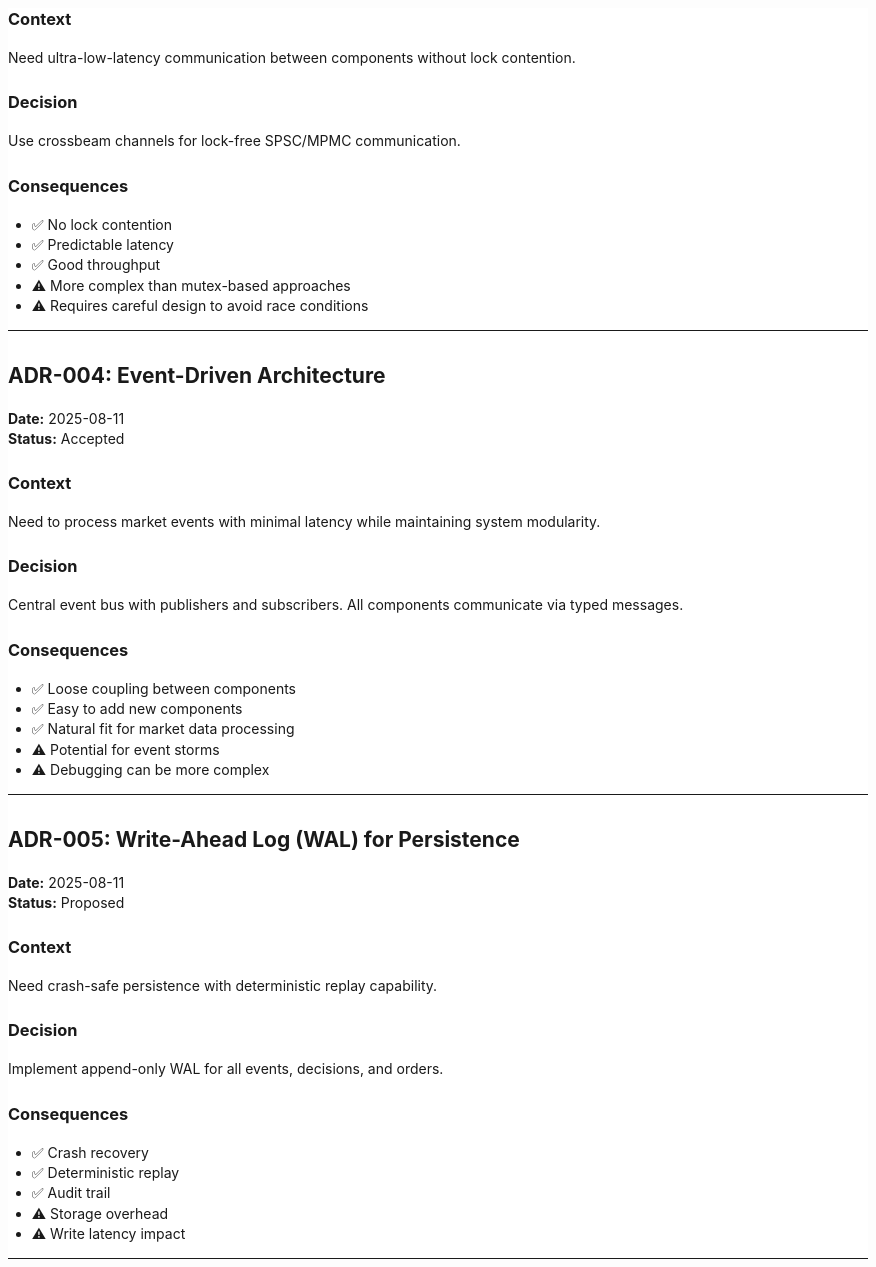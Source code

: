 ### Context
Need ultra-low-latency communication between components without lock contention.

### Decision
Use crossbeam channels for lock-free SPSC/MPMC communication.

### Consequences
- ✅ No lock contention
- ✅ Predictable latency
- ✅ Good throughput
- ⚠️ More complex than mutex-based approaches
- ⚠️ Requires careful design to avoid race conditions

---

## ADR-004: Event-Driven Architecture
**Date:** 2025-08-11  
**Status:** Accepted  

### Context
Need to process market events with minimal latency while maintaining system modularity.

### Decision
Central event bus with publishers and subscribers. All components communicate via typed messages.

### Consequences
- ✅ Loose coupling between components
- ✅ Easy to add new components
- ✅ Natural fit for market data processing
- ⚠️ Potential for event storms
- ⚠️ Debugging can be more complex

---

## ADR-005: Write-Ahead Log (WAL) for Persistence
**Date:** 2025-08-11  
**Status:** Proposed  

### Context
Need crash-safe persistence with deterministic replay capability.

### Decision
Implement append-only WAL for all events, decisions, and orders.

### Consequences
- ✅ Crash recovery
- ✅ Deterministic replay
- ✅ Audit trail
- ⚠️ Storage overhead
- ⚠️ Write latency impact

---